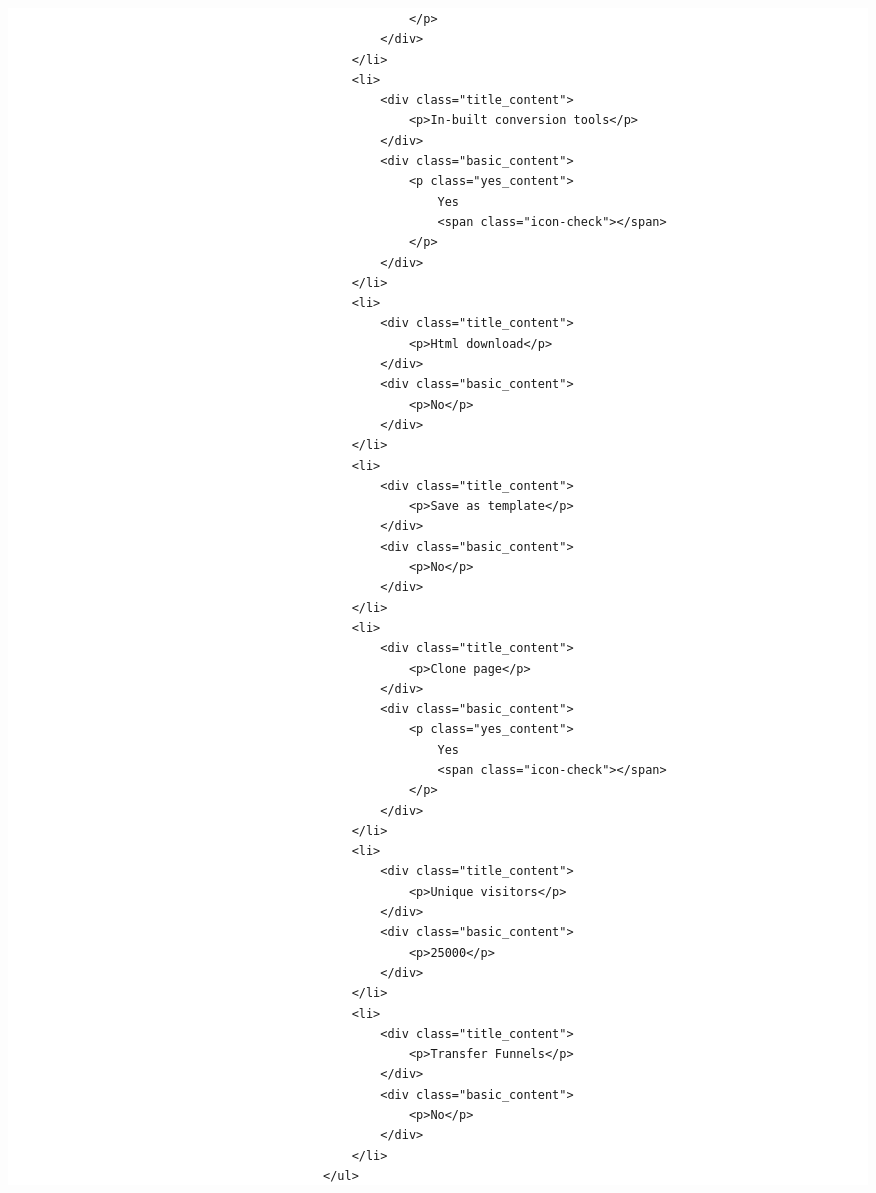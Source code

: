 															</p>
														</div>
													</li>
													<li>
														<div class="title_content">
															<p>In-built conversion tools</p>
														</div>
														<div class="basic_content">
															<p class="yes_content">
																Yes
																<span class="icon-check"></span>
															</p>
														</div>
													</li>
													<li>
														<div class="title_content">
															<p>Html download</p>
														</div>
														<div class="basic_content">
															<p>No</p>
														</div>
													</li>
													<li>
														<div class="title_content">
															<p>Save as template</p>
														</div>
														<div class="basic_content">
															<p>No</p>
														</div>
													</li>
													<li>
														<div class="title_content">
															<p>Clone page</p>
														</div>
														<div class="basic_content">
															<p class="yes_content">
																Yes
																<span class="icon-check"></span>
															</p>
														</div>
													</li>
													<li>
														<div class="title_content">
															<p>Unique visitors</p>
														</div>
														<div class="basic_content">
															<p>25000</p>
														</div>
													</li>
													<li>
														<div class="title_content">
															<p>Transfer Funnels</p>
														</div>
														<div class="basic_content">
															<p>No</p>
														</div>
													</li>
												</ul>
